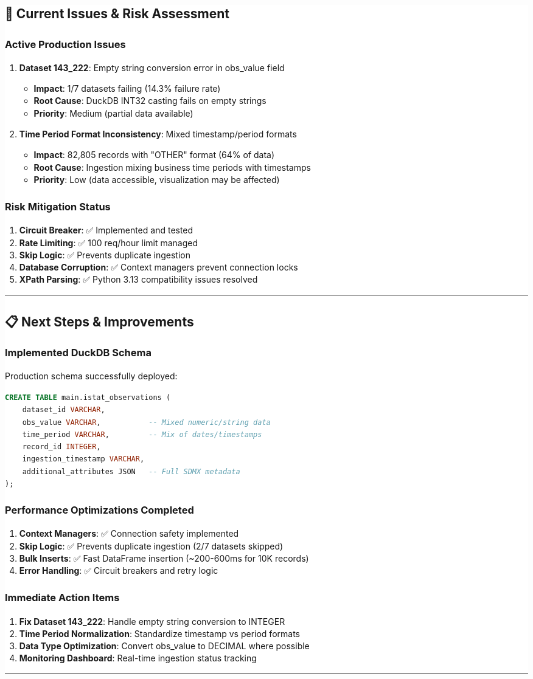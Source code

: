 ## 🚨 Current Issues & Risk Assessment

### Active Production Issues
1. **Dataset 143_222**: Empty string conversion error in obs_value field
   - **Impact**: 1/7 datasets failing (14.3% failure rate)
   - **Root Cause**: DuckDB INT32 casting fails on empty strings
   - **Priority**: Medium (partial data available)

2. **Time Period Format Inconsistency**: Mixed timestamp/period formats
   - **Impact**: 82,805 records with "OTHER" format (64% of data)
   - **Root Cause**: Ingestion mixing business time periods with timestamps
   - **Priority**: Low (data accessible, visualization may be affected)

### Risk Mitigation Status
1. **Circuit Breaker**: ✅ Implemented and tested
2. **Rate Limiting**: ✅ 100 req/hour limit managed
3. **Skip Logic**: ✅ Prevents duplicate ingestion
4. **Database Corruption**: ✅ Context managers prevent connection locks
5. **XPath Parsing**: ✅ Python 3.13 compatibility issues resolved

---

## 📋 Next Steps & Improvements

### Implemented DuckDB Schema
Production schema successfully deployed:

```sql
CREATE TABLE main.istat_observations (
    dataset_id VARCHAR,
    obs_value VARCHAR,           -- Mixed numeric/string data
    time_period VARCHAR,         -- Mix of dates/timestamps
    record_id INTEGER,
    ingestion_timestamp VARCHAR,
    additional_attributes JSON   -- Full SDMX metadata
);
```

### Performance Optimizations Completed
1. **Context Managers**: ✅ Connection safety implemented
2. **Skip Logic**: ✅ Prevents duplicate ingestion (2/7 datasets skipped)
3. **Bulk Inserts**: ✅ Fast DataFrame insertion (~200-600ms for 10K records)
4. **Error Handling**: ✅ Circuit breakers and retry logic

### Immediate Action Items
1. **Fix Dataset 143_222**: Handle empty string conversion to INTEGER
2. **Time Period Normalization**: Standardize timestamp vs period formats
3. **Data Type Optimization**: Convert obs_value to DECIMAL where possible
4. **Monitoring Dashboard**: Real-time ingestion status tracking

---